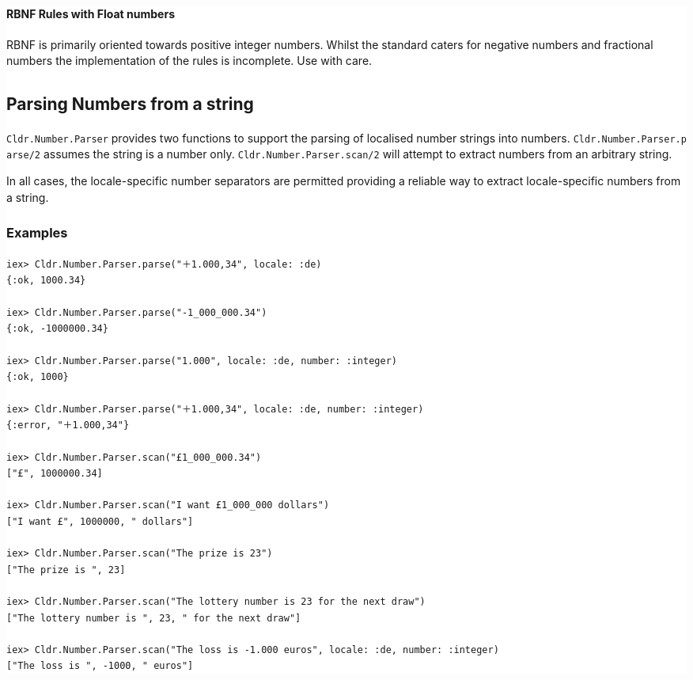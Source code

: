 #### RBNF Rules with Float numbers

RBNF is primarily oriented towards positive integer numbers.  Whilst the standard caters for negative numbers and fractional numbers the implementation of the rules is incomplete.  Use with care.

## Parsing Numbers from a string

`Cldr.Number.Parser` provides two functions to support the parsing of localised number strings into numbers.  `Cldr.Number.Parser.parse/2` assumes the string is a number only. `Cldr.Number.Parser.scan/2` will attempt to extract numbers from an arbitrary string.

In all cases, the locale-specific number separators are permitted providing a reliable way to extract locale-specific numbers from a string.

### Examples

    iex> Cldr.Number.Parser.parse("＋1.000,34", locale: :de)
    {:ok, 1000.34}

    iex> Cldr.Number.Parser.parse("-1_000_000.34")
    {:ok, -1000000.34}

    iex> Cldr.Number.Parser.parse("1.000", locale: :de, number: :integer)
    {:ok, 1000}

    iex> Cldr.Number.Parser.parse("＋1.000,34", locale: :de, number: :integer)
    {:error, "＋1.000,34"}

    iex> Cldr.Number.Parser.scan("£1_000_000.34")
    ["£", 1000000.34]

    iex> Cldr.Number.Parser.scan("I want £1_000_000 dollars")
    ["I want £", 1000000, " dollars"]

    iex> Cldr.Number.Parser.scan("The prize is 23")
    ["The prize is ", 23]

    iex> Cldr.Number.Parser.scan("The lottery number is 23 for the next draw")
    ["The lottery number is ", 23, " for the next draw"]

    iex> Cldr.Number.Parser.scan("The loss is -1.000 euros", locale: :de, number: :integer)
    ["The loss is ", -1000, " euros"]
